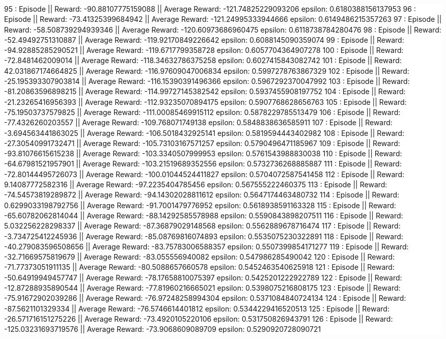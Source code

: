 95 	: Episode || Reward:  -90.88107775159088 	|| Average Reward:  -121.74825229093206 	 epsilon:  0.6180388156137953
96 	: Episode || Reward:  -73.41325399684942 	|| Average Reward:  -121.24995333944666 	 epsilon:  0.6149486215357263
97 	: Episode || Reward:  -58.508739294939346 	|| Average Reward:  -120.60973686960475 	 epsilon:  0.6118738784280476
98 	: Episode || Reward:  -52.49492751310887 	|| Average Reward:  -119.92170849226642 	 epsilon:  0.6088145090359074
99 	: Episode || Reward:  -94.92885285290521 	|| Average Reward:  -119.6717799358728 	 epsilon:  0.6057704364907278
100 	: Episode || Reward:  -72.8481462009014 	|| Average Reward:  -118.34632786375258 	 epsilon:  0.6027415843082742
101 	: Episode || Reward:  42.031867174664825 	|| Average Reward:  -116.97609047006834 	 epsilon:  0.5997278763867329
102 	: Episode || Reward:  -25.195393307903814 	|| Average Reward:  -116.15390391496366 	 epsilon:  0.5967292370047992
103 	: Episode || Reward:  -81.20863596898215 	|| Average Reward:  -114.99727145382542 	 epsilon:  0.5937455908197752
104 	: Episode || Reward:  -21.23265416956393 	|| Average Reward:  -112.93235070894175 	 epsilon:  0.5907768628656763
105 	: Episode || Reward:  -75.19503737579825 	|| Average Reward:  -111.00085469915112 	 epsilon:  0.5878229785513479
106 	: Episode || Reward:  -77.4326260203557 	|| Average Reward:  -109.768071749138 	 epsilon:  0.5848838636585911
107 	: Episode || Reward:  -3.694563441863025 	|| Average Reward:  -106.5018432925141 	 epsilon:  0.5819594443402982
108 	: Episode || Reward:  -27.30540991732471 	|| Average Reward:  -105.73103167571257 	 epsilon:  0.5790496471185967
109 	: Episode || Reward:  -93.81076615615238 	|| Average Reward:  -103.3340507999953 	 epsilon:  0.5761543988830038
110 	: Episode || Reward:  -64.67981521957901 	|| Average Reward:  -103.21519689352556 	 epsilon:  0.5732736268885887
111 	: Episode || Reward:  -72.80144495726073 	|| Average Reward:  -100.01044524411827 	 epsilon:  0.5704072587541458
112 	: Episode || Reward:  9.14087772582316 	|| Average Reward:  -97.2235404785456 	 epsilon:  0.567555222460375
113 	: Episode || Reward:  -74.54573819289872 	|| Average Reward:  -94.14302028811612 	 epsilon:  0.5647174463480732
114 	: Episode || Reward:  0.6299033198792756 	|| Average Reward:  -91.7001479776952 	 epsilon:  0.5618938591163328
115 	: Episode || Reward:  -65.60782062814044 	|| Average Reward:  -88.14292585578988 	 epsilon:  0.5590843898207511
116 	: Episode || Reward:  5.032256228298337 	|| Average Reward:  -87.36879029148568 	 epsilon:  0.5562889678716474
117 	: Episode || Reward:  -3.734725412245936 	|| Average Reward:  -85.08769816074893 	 epsilon:  0.5535075230322891
118 	: Episode || Reward:  -40.279083596508656 	|| Average Reward:  -83.75783006588357 	 epsilon:  0.5507399854171277
119 	: Episode || Reward:  -32.71669575819679 	|| Average Reward:  -83.055556940082 	 epsilon:  0.547986285490042
120 	: Episode || Reward:  -71.77373051911135 	|| Average Reward:  -80.5088657660578 	 epsilon:  0.5452463540625918
121 	: Episode || Reward:  -50.64919949457747 	|| Average Reward:  -78.17658810075397 	 epsilon:  0.5425201222922789
122 	: Episode || Reward:  -12.87288935890544 	|| Average Reward:  -77.81960216665021 	 epsilon:  0.5398075216808175
123 	: Episode || Reward:  -75.91672902039286 	|| Average Reward:  -76.97248258994304 	 epsilon:  0.5371084840724134
124 	: Episode || Reward:  -87.5621101329334 	|| Average Reward:  -76.5746614401812 	 epsilon:  0.5344229416520513
125 	: Episode || Reward:  -26.571716151275226 	|| Average Reward:  -73.4920105220106 	 epsilon:  0.531750826943791
126 	: Episode || Reward:  -125.03231693719576 	|| Average Reward:  -73.9068609089709 	 epsilon:  0.5290920728090721